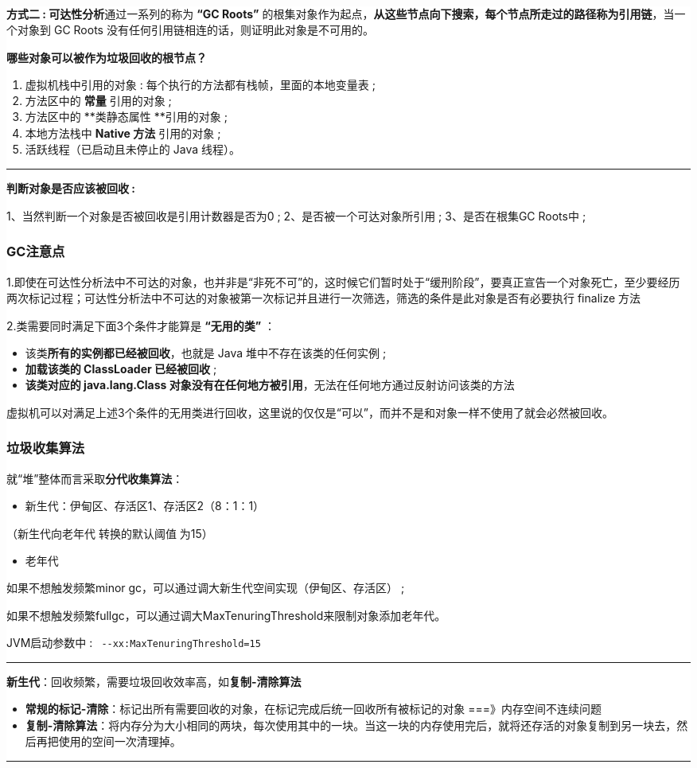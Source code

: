**方式二 : 可达性分析**通过一系列的称为 **“GC Roots”** 的根集对象作为起点，**从这些节点向下搜索，每个节点所走过的路径称为引用链**，当一个对象到 GC Roots 没有任何引用链相连的话，则证明此对象是不可用的。

**哪些对象可以被作为垃圾回收的根节点？**

1. 虚拟机栈中引用的对象 : 每个执行的方法都有栈帧，里面的本地变量表 ;
2. 方法区中的 **常量** 引用的对象 ;
3. 方法区中的 **类静态属性 **引用的对象 ;
4. 本地方法栈中  **Native 方法** 引用的对象 ;
5. 活跃线程（已启动且未停止的 Java 线程）。

---

**判断对象是否应该被回收 :**

1、当然判断一个对象是否被回收是引用计数器是否为0 ;
2、是否被一个可达对象所引用 ;
3、是否在根集GC Roots中 ;



### GC注意点

1.即使在可达性分析法中不可达的对象，也并非是“非死不可”的，这时候它们暂时处于“缓刑阶段”，要真正宣告一个对象死亡，至少要经历两次标记过程；可达性分析法中不可达的对象被第一次标记并且进行一次筛选，筛选的条件是此对象是否有必要执行 finalize 方法

2.类需要同时满足下面3个条件才能算是 **“无用的类”** ：

- 该类**所有的实例都已经被回收**，也就是 Java 堆中不存在该类的任何实例 ;
- **加载该类的 ClassLoader 已经被回收** ;
- **该类对应的 java.lang.Class 对象没有在任何地方被引用**，无法在任何地方通过反射访问该类的方法

虚拟机可以对满足上述3个条件的无用类进行回收，这里说的仅仅是“可以”，而并不是和对象一样不使用了就会必然被回收。



### 垃圾收集算法

就“堆”整体而言采取**分代收集算法**：

- 新生代：伊甸区、存活区1、存活区2（8：1：1）

（新生代向老年代 转换的默认阈值 为15）

- 老年代



如果不想触发频繁minor gc，可以通过调大新生代空间实现（伊甸区、存活区） ;

如果不想触发频繁fullgc，可以通过调大MaxTenuringThreshold来限制对象添加老年代。

JVM启动参数中 : ` --xx:MaxTenuringThreshold=15`

---

**新生代**：回收频繁，需要垃圾回收效率高，如**复制-清除算法**

- **常规的标记-清除**：标记出所有需要回收的对象，在标记完成后统一回收所有被标记的对象 ===》内存空间不连续问题
- **复制-清除算法**：将内存分为大小相同的两块，每次使用其中的一块。当这一块的内存使用完后，就将还存活的对象复制到另一块去，然后再把使用的空间一次清理掉。

---
